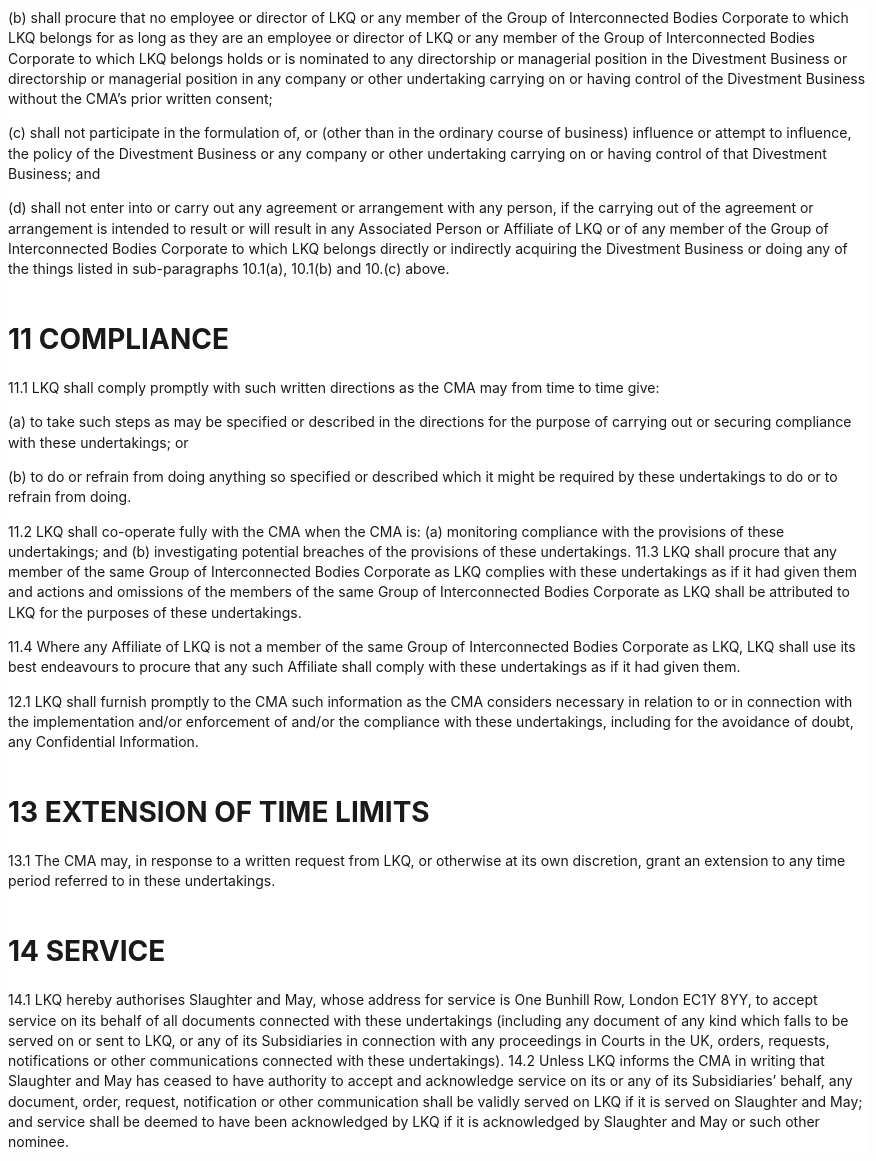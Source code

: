 (b) shall procure that no employee or director of LKQ or any member of the Group of Interconnected Bodies Corporate to which LKQ belongs for as long as they are an employee or director of LKQ or any member of the Group of Interconnected Bodies Corporate to which LKQ belongs holds or is nominated to any directorship or managerial position in the Divestment Business or directorship or managerial position in any company or other undertaking carrying on or having control of the Divestment Business without the CMA’s prior written consent;

(c) shall not participate in the formulation of, or (other than in the ordinary course of business) influence or attempt to influence, the policy of the Divestment Business or any company or other undertaking carrying on or having control of that Divestment Business; and

(d) shall not enter into or carry out any agreement or arrangement with any person, if the carrying out of the agreement or arrangement is intended to result or will result in any Associated Person or Affiliate of LKQ or of any member of the Group of Interconnected Bodies Corporate to which LKQ belongs directly or indirectly acquiring the Divestment Business or doing any of the things listed in sub-paragraphs 10.1(a), 10.1(b) and 10.(c) above.

# 11 COMPLIANCE

11.1 LKQ shall comply promptly with such written directions as the CMA may from time to time give:

(a) to take such steps as may be specified or described in the directions for the purpose of carrying out or securing compliance with these undertakings; or

(b) to do or refrain from doing anything so specified or described which it might be required by these undertakings to do or to refrain from doing.

11.2 LKQ shall co-operate fully with the CMA when the CMA is: (a) monitoring compliance with the provisions of these undertakings; and (b) investigating potential breaches of the provisions of these undertakings. 11.3 LKQ shall procure that any member of the same Group of Interconnected Bodies Corporate as LKQ complies with these undertakings as if it had given them and actions and omissions of the members of the same Group of Interconnected Bodies Corporate as LKQ shall be attributed to LKQ for the purposes of these undertakings.

11.4 Where any Affiliate of LKQ is not a member of the same Group of Interconnected Bodies Corporate as LKQ, LKQ shall use its best endeavours to procure that any such Affiliate shall comply with these undertakings as if it had given them.

12.1 LKQ shall furnish promptly to the CMA such information as the CMA considers necessary in relation to or in connection with the implementation and/or enforcement of and/or the compliance with these undertakings, including for the avoidance of doubt, any Confidential Information.

# 13 EXTENSION OF TIME LIMITS

13.1 The CMA may, in response to a written request from LKQ, or otherwise at its own discretion, grant an extension to any time period referred to in these undertakings.

# 14 SERVICE

14.1 LKQ hereby authorises Slaughter and May, whose address for service is One Bunhill Row, London EC1Y 8YY, to accept service on its behalf of all documents connected with these undertakings (including any document of any kind which falls to be served on or sent to LKQ, or any of its Subsidiaries in connection with any proceedings in Courts in the UK, orders, requests, notifications or other communications connected with these undertakings). 14.2 Unless LKQ informs the CMA in writing that Slaughter and May has ceased to have authority to accept and acknowledge service on its or any of its Subsidiaries’ behalf, any document, order, request, notification or other communication shall be validly served on LKQ if it is served on Slaughter and May; and service shall be deemed to have been acknowledged by LKQ if it is acknowledged by Slaughter and May or such other nominee.
